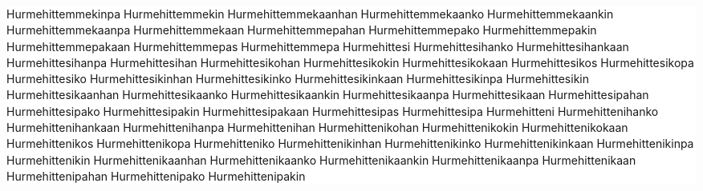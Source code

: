 Hurmehittemmekinpa
Hurmehittemmekin
Hurmehittemmekaanhan
Hurmehittemmekaanko
Hurmehittemmekaankin
Hurmehittemmekaanpa
Hurmehittemmekaan
Hurmehittemmepahan
Hurmehittemmepako
Hurmehittemmepakin
Hurmehittemmepakaan
Hurmehittemmepas
Hurmehittemmepa
Hurmehittesi
Hurmehittesihanko
Hurmehittesihankaan
Hurmehittesihanpa
Hurmehittesihan
Hurmehittesikohan
Hurmehittesikokin
Hurmehittesikokaan
Hurmehittesikos
Hurmehittesikopa
Hurmehittesiko
Hurmehittesikinhan
Hurmehittesikinko
Hurmehittesikinkaan
Hurmehittesikinpa
Hurmehittesikin
Hurmehittesikaanhan
Hurmehittesikaanko
Hurmehittesikaankin
Hurmehittesikaanpa
Hurmehittesikaan
Hurmehittesipahan
Hurmehittesipako
Hurmehittesipakin
Hurmehittesipakaan
Hurmehittesipas
Hurmehittesipa
Hurmehitteni
Hurmehittenihanko
Hurmehittenihankaan
Hurmehittenihanpa
Hurmehittenihan
Hurmehittenikohan
Hurmehittenikokin
Hurmehittenikokaan
Hurmehittenikos
Hurmehittenikopa
Hurmehitteniko
Hurmehittenikinhan
Hurmehittenikinko
Hurmehittenikinkaan
Hurmehittenikinpa
Hurmehittenikin
Hurmehittenikaanhan
Hurmehittenikaanko
Hurmehittenikaankin
Hurmehittenikaanpa
Hurmehittenikaan
Hurmehittenipahan
Hurmehittenipako
Hurmehittenipakin